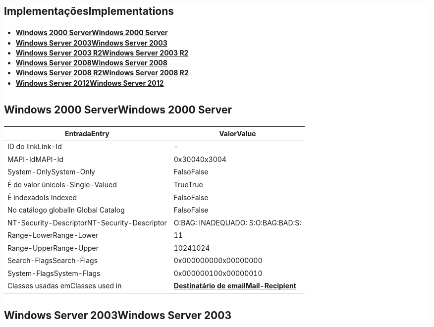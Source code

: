 

## <a name="implementations"></a><span data-ttu-id="07a14-126">Implementações</span><span class="sxs-lookup"><span data-stu-id="07a14-126">Implementations</span></span>

-   [<span data-ttu-id="07a14-127">**Windows 2000 Server**</span><span class="sxs-lookup"><span data-stu-id="07a14-127">**Windows 2000 Server**</span></span>](#windows-2000-server)
-   [<span data-ttu-id="07a14-128">**Windows Server 2003**</span><span class="sxs-lookup"><span data-stu-id="07a14-128">**Windows Server 2003**</span></span>](#windows-server-2003)
-   [<span data-ttu-id="07a14-129">**Windows Server 2003 R2**</span><span class="sxs-lookup"><span data-stu-id="07a14-129">**Windows Server 2003 R2**</span></span>](#windows-server-2003-r2)
-   [<span data-ttu-id="07a14-130">**Windows Server 2008**</span><span class="sxs-lookup"><span data-stu-id="07a14-130">**Windows Server 2008**</span></span>](#windows-server-2008)
-   [<span data-ttu-id="07a14-131">**Windows Server 2008 R2**</span><span class="sxs-lookup"><span data-stu-id="07a14-131">**Windows Server 2008 R2**</span></span>](#windows-server-2008-r2)
-   [<span data-ttu-id="07a14-132">**Windows Server 2012**</span><span class="sxs-lookup"><span data-stu-id="07a14-132">**Windows Server 2012**</span></span>](#windows-server-2012)

## <a name="windows-2000-server"></a><span data-ttu-id="07a14-133">Windows 2000 Server</span><span class="sxs-lookup"><span data-stu-id="07a14-133">Windows 2000 Server</span></span>



| <span data-ttu-id="07a14-134">Entrada</span><span class="sxs-lookup"><span data-stu-id="07a14-134">Entry</span></span> | <span data-ttu-id="07a14-135">Valor</span><span class="sxs-lookup"><span data-stu-id="07a14-135">Value</span></span> |
|------------------------|------------------------------------------------------|
| <span data-ttu-id="07a14-136">ID do link</span><span class="sxs-lookup"><span data-stu-id="07a14-136">Link-Id</span></span>                | \-                                                   |
| <span data-ttu-id="07a14-137">MAPI-Id</span><span class="sxs-lookup"><span data-stu-id="07a14-137">MAPI-Id</span></span>                | <span data-ttu-id="07a14-138">0x3004</span><span class="sxs-lookup"><span data-stu-id="07a14-138">0x3004</span></span>                                               |
| <span data-ttu-id="07a14-139">System-Only</span><span class="sxs-lookup"><span data-stu-id="07a14-139">System-Only</span></span>            | <span data-ttu-id="07a14-140">Falso</span><span class="sxs-lookup"><span data-stu-id="07a14-140">False</span></span>                                                |
| <span data-ttu-id="07a14-141">É de valor único</span><span class="sxs-lookup"><span data-stu-id="07a14-141">Is-Single-Valued</span></span>       | <span data-ttu-id="07a14-142">True</span><span class="sxs-lookup"><span data-stu-id="07a14-142">True</span></span>                                                 |
| <span data-ttu-id="07a14-143">É indexado</span><span class="sxs-lookup"><span data-stu-id="07a14-143">Is Indexed</span></span>             | <span data-ttu-id="07a14-144">Falso</span><span class="sxs-lookup"><span data-stu-id="07a14-144">False</span></span>                                                |
| <span data-ttu-id="07a14-145">No catálogo global</span><span class="sxs-lookup"><span data-stu-id="07a14-145">In Global Catalog</span></span>      | <span data-ttu-id="07a14-146">Falso</span><span class="sxs-lookup"><span data-stu-id="07a14-146">False</span></span>                                                |
| <span data-ttu-id="07a14-147">NT-Security-Descriptor</span><span class="sxs-lookup"><span data-stu-id="07a14-147">NT-Security-Descriptor</span></span> | <span data-ttu-id="07a14-148">O:BAG: INADEQUADO: S:</span><span class="sxs-lookup"><span data-stu-id="07a14-148">O:BAG:BAD:S:</span></span>                                         |
| <span data-ttu-id="07a14-149">Range-Lower</span><span class="sxs-lookup"><span data-stu-id="07a14-149">Range-Lower</span></span>            | <span data-ttu-id="07a14-150">1</span><span class="sxs-lookup"><span data-stu-id="07a14-150">1</span></span>                                                    |
| <span data-ttu-id="07a14-151">Range-Upper</span><span class="sxs-lookup"><span data-stu-id="07a14-151">Range-Upper</span></span>            | <span data-ttu-id="07a14-152">1024</span><span class="sxs-lookup"><span data-stu-id="07a14-152">1024</span></span>                                                 |
| <span data-ttu-id="07a14-153">Search-Flags</span><span class="sxs-lookup"><span data-stu-id="07a14-153">Search-Flags</span></span>           | <span data-ttu-id="07a14-154">0x00000000</span><span class="sxs-lookup"><span data-stu-id="07a14-154">0x00000000</span></span>                                           |
| <span data-ttu-id="07a14-155">System-Flags</span><span class="sxs-lookup"><span data-stu-id="07a14-155">System-Flags</span></span>           | <span data-ttu-id="07a14-156">0x00000010</span><span class="sxs-lookup"><span data-stu-id="07a14-156">0x00000010</span></span>                                           |
| <span data-ttu-id="07a14-157">Classes usadas em</span><span class="sxs-lookup"><span data-stu-id="07a14-157">Classes used in</span></span>        | [<span data-ttu-id="07a14-158">**Destinatário de email**</span><span class="sxs-lookup"><span data-stu-id="07a14-158">**Mail-Recipient**</span></span>](c-mailrecipient.md)<br/> |



## <a name="windows-server-2003"></a><span data-ttu-id="07a14-159">Windows Server 2003</span><span class="sxs-lookup"><span data-stu-id="07a14-159">Windows Server 2003</span></span>
